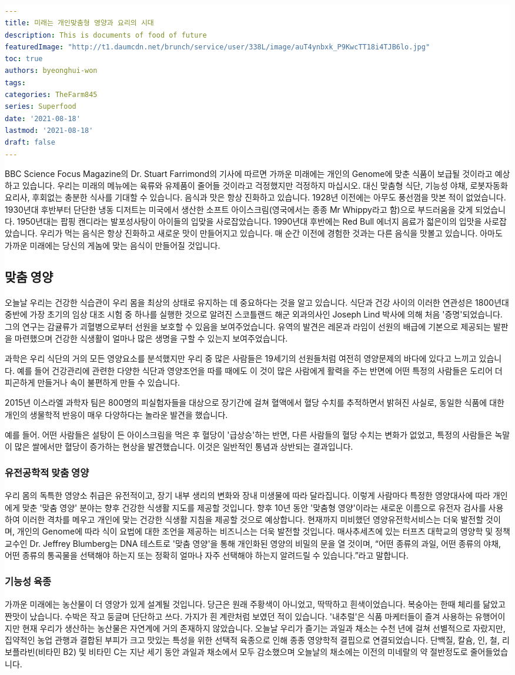 ```yaml
---
title: 미래는 개인맞춤형 영양과 요리의 시대
description: This is documents of food of future
featuredImage: "http://t1.daumcdn.net/brunch/service/user/338L/image/auT4ynbxk_P9KwcTT18i4TJB6lo.jpg"
toc: true
authors: byeonghui-won
tags: 
categories: TheFarm845
series: Superfood
date: '2021-08-18'
lastmod: '2021-08-18'
draft: false
---
```


BBC Science Focus Magazine의 Dr. Stuart Farrimond의 기사에 따르면 가까운 미래에는 개인의 Genome에 맞춘 식품이 보급될 것이라고 예상하고 있습니다. 우리는 미래의 메뉴에는 육류와 유제품이 줄어들 것이라고 걱정했지만 걱정하지 마십시오. 대신 맞춤형 식단, 기능성 야채, 로봇자동화요리사, 후회없는 충분한 식사를 기대할 수 있습니다. 음식과 맛은 항상 진화하고 있습니다. 1928년 이전에는 아무도 풍선껌을 맛본 적이 없었습니다. 1930년대 후반부터 단단한 냉동 디저트는 미국에서 생산한 소프트 아이스크림(영국에서는 종종 Mr Whippy라고 함)으로 부드러움을 갖게 되었습니다. 1950년대는 팝핑 캔디라는 발포성사탕이 아이들의 입맞을 사로잡았습니다. 1990년대 후반에는 Red Bull 에너지 음료가 젋은이의 입맛을 사로잡았습니다. 우리가 먹는 음식은 항상 진화하고 새로운 맛이 만들어지고 있습니다. 매 순간 이전에 경험한 것과는 다른 음식을 맛볼고 있습니다. 아마도 가까운 미래에는 당신의 게놈에 맞는 음식이 만들어질 것입니다.

## 맞춤 영양

오늘날 우리는 건강한 식습관이 우리 몸을 최상의 상태로 유지하는 데 중요하다는 것을 알고 있습니다. 식단과 건강 사이의 이러한 연관성은 1800년대 중반에 가장 초기의 임상 대조 시험 중 하나를 실행한 것으로 알려진 스코틀랜드 해군 외과의사인 Joseph Lind 박사에 의해 처음 '증명'되었습니다. 그의 연구는 감귤류가 괴혈병으로부터 선원을 보호할 수 있음을 보여주었습니다. 유역의 발견은 레몬과 라임이 선원의 배급에 기본으로 제공되는 발판을 마련했으며 건강한 식생활이 얼마나 많은 생명을 구할 수 있는지 보여주었습니다.

과학은 우리 식단의 거의 모든 영양요소를 분석했지만 우리 중 많은 사람들은 19세기의 선원들처럼 여전히 영양문제의 바다에 있다고 느끼고 있습니다. 예를 들어 건강관리에 관련한 다양한 식단과 영양조언을 따를 때에도 이 것이 많은 사람에게 활력을 주는 반면에 어떤 특정의 사람들은 도리어 더 피곤하게 만들거나 속이 불편하게 만들 수 있습니다. 

2015년 이스라엘 과학자 팀은 800명의 피실험자들을 대상으로 장기간에 걸쳐 혈액에서 혈당 수치를 추적하면서 밝혀진 사실로, 동일한 식품에 대한 개인의 생물학적 반응이 매우 다양하다는 놀라운 발견을 했습니다. 

예를 들어. 어떤 사람들은 설탕이 든 아이스크림을 먹은 후 혈당이 '급상승'하는 반면, 다른 사람들의 혈당 수치는 변화가 없었고, 특정의 사람들은 녹말이 많은 쌀에서만 혈당이 증가하는 현상을 발견했습니다. 이것은 일반적인 통념과 상반되는 결과입니다.

### 유전공학적 맞춤 영양

우리 몸의 독특한 영양소 취급은 유전적이고, 장기 내부 생리의 변화와 장내 미생물에 따라 달라집니다. 이렇게 사람마다 특정한 영양대사에 따라 개인에게 맞춘 '맞춤 영양' 분야는 향후 건강한 식생활 지도를 제공할 것입니다. 향후 10년 동안 '맞춤형 영양'이라는 새로운 이름으로 유전자 검사를 사용하여 이러한 격차를 메우고 개인에 맞는 건강한 식생활 지침을 제공할 것으로 예상합니다. 현재까지 미비했던 영양유전학서비스는 더욱 발전할 것이며, 개인의 Genome에 따라 식이 요법에 대한 조언을 제공하는 비즈니스는 더욱 발전할 것입니다. 매사추세츠에 있는 터프츠 대학교의 영양학 및 정책 교수인 Dr. Jeffrey Blumberg는 DNA 테스트로 '맞춤 영양'을 통해 개인화된 영양의 비밀의 문을 열 것이며, “어떤 종류의 과일, 어떤 종류의 야채, 어떤 종류의 통곡물을 선택해야 하는지 또는 정확히 얼마나 자주 선택해야 하는지 알려드릴 수 있습니다.”라고 말합니다. 


### 기능성 육종

가까운 미래에는 농산물이 더 영양가 있게 설계될 것입니다. 당근은 원래 주황색이 아니었고, 딱딱하고 흰색이었습니다. 복숭아는 한때 체리를 닮았고 짠맛이 났습니다. 수박은 작고 둥글며 단단하고 쓰다. 가지가 흰 계란처럼 보였던 적이 있습니다. '내추럴'은 식품 마케터들이 즐겨 사용하는 유행어이지만 현재 우리가 생산하는 농산물은 자연계에 거의 존재하지 않았습니다. 오늘날 우리가 즐기는 과일과 채소는 수천 년에 걸쳐 선별적으로 자랐지만, 집약적인 농업 관행과 결합된 부피가 크고 맛있는 특성을 위한 선택적 육종으로 인해 종종 영양학적 결핍으로 연결되었습니다. 단백질, 칼슘, 인, 철, 리보플라빈(비타민 B2) 및 비타민 C는 지난 세기 동안 과일과 채소에서 모두 감소했으며 오늘날의 채소에는 이전의 미네랄의 약 절반정도로 줄어들었습니다. 
